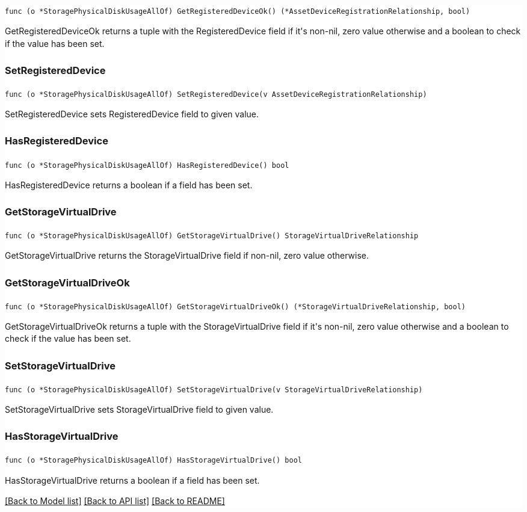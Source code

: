 `func (o *StoragePhysicalDiskUsageAllOf) GetRegisteredDeviceOk() (*AssetDeviceRegistrationRelationship, bool)`

GetRegisteredDeviceOk returns a tuple with the RegisteredDevice field if it's non-nil, zero value otherwise
and a boolean to check if the value has been set.

### SetRegisteredDevice

`func (o *StoragePhysicalDiskUsageAllOf) SetRegisteredDevice(v AssetDeviceRegistrationRelationship)`

SetRegisteredDevice sets RegisteredDevice field to given value.

### HasRegisteredDevice

`func (o *StoragePhysicalDiskUsageAllOf) HasRegisteredDevice() bool`

HasRegisteredDevice returns a boolean if a field has been set.

### GetStorageVirtualDrive

`func (o *StoragePhysicalDiskUsageAllOf) GetStorageVirtualDrive() StorageVirtualDriveRelationship`

GetStorageVirtualDrive returns the StorageVirtualDrive field if non-nil, zero value otherwise.

### GetStorageVirtualDriveOk

`func (o *StoragePhysicalDiskUsageAllOf) GetStorageVirtualDriveOk() (*StorageVirtualDriveRelationship, bool)`

GetStorageVirtualDriveOk returns a tuple with the StorageVirtualDrive field if it's non-nil, zero value otherwise
and a boolean to check if the value has been set.

### SetStorageVirtualDrive

`func (o *StoragePhysicalDiskUsageAllOf) SetStorageVirtualDrive(v StorageVirtualDriveRelationship)`

SetStorageVirtualDrive sets StorageVirtualDrive field to given value.

### HasStorageVirtualDrive

`func (o *StoragePhysicalDiskUsageAllOf) HasStorageVirtualDrive() bool`

HasStorageVirtualDrive returns a boolean if a field has been set.


[[Back to Model list]](../README.md#documentation-for-models) [[Back to API list]](../README.md#documentation-for-api-endpoints) [[Back to README]](../README.md)


